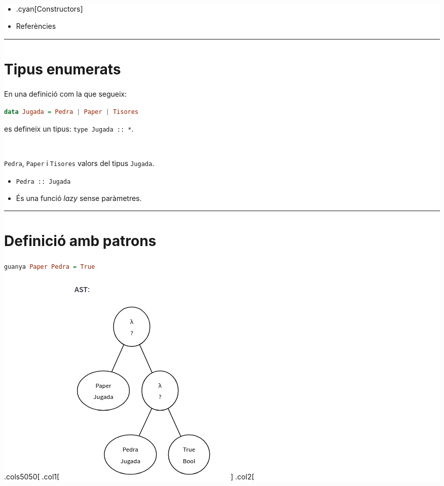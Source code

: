 - .cyan[Constructors]

- Referències

---

# Tipus enumerats

En una definició com la que segueix:

```haskell
data Jugada = Pedra | Paper | Tisores
```

es defineix un tipus: `type Jugada :: *`.

<br>

`Pedra`, `Paper` i `Tisores` valors del tipus `Jugada`. 

  - `Pedra :: Jugada`

  - És una funció _lazy_ sense paràmetres.

---

# Definició amb patrons

```haskell
guanya Paper Pedra = True
```
.cols5050[
.col1[
![:scale 70%](figures/implLFs/ppt1.png)
]
.col2[